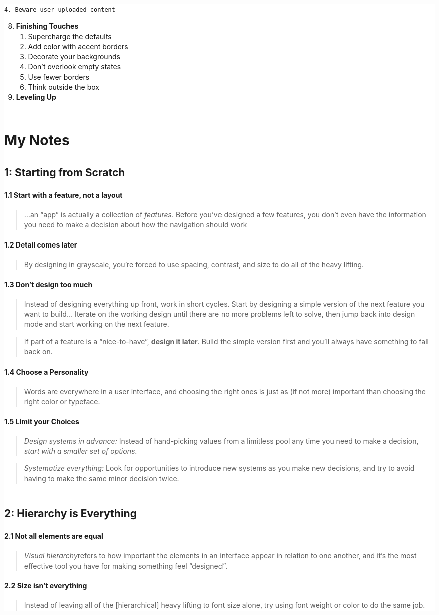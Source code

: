 	4. Beware user-uploaded content 
8. **Finishing Touches**
	1. Supercharge the defaults
	2. Add color with accent borders
	3. Decorate your backgrounds
	4. Don’t overlook empty states
	5. Use fewer borders
	6. Think outside the box
9. **Leveling Up**

---

# My Notes
## 1: Starting from Scratch
#### 1.1 Start with a feature, not a layout
> …an “app” is actually a collection of *features*. Before you’ve designed a few features, you don’t even have the information you need to make a decision about how the navigation should work 

#### 1.2 Detail comes later
> By designing in grayscale, you’re forced to use spacing, contrast, and size to do all of the heavy lifting. 

#### 1.3 Don’t design too much
> Instead of designing everything up front, work in short cycles. Start by designing a simple version of the next feature you want to build… Iterate on the working design until there are no more problems left to solve, then jump back into design mode and start working on the next feature. 

> If part of a feature is a “nice-to-have”, **design it later**. Build the simple version first and you’ll always have something to fall back on. 

#### 1.4 Choose a Personality
> Words are everywhere in a user interface, and choosing the right ones is just as (if not more) important than choosing the right color or typeface. 

#### 1.5 Limit your Choices
> *Design systems in advance:* Instead of hand-picking values from a limitless pool any time you need to make a decision, *start with a smaller set of options*. 

> *Systematize everything:* Look for opportunities to introduce new systems as you make new decisions, and try to avoid having to make the same minor decision twice. 

----

## 2: Hierarchy is Everything
#### 2.1 Not all elements are equal
> *Visual hierarchy*refers to how important the elements in an interface appear in relation to one another, and it’s the most effective tool you have for making something feel “designed”. 

#### 2.2 Size isn’t everything
> Instead of leaving all of the [hierarchical] heavy lifting to font size alone, try using font weight or color to do the same job. 
